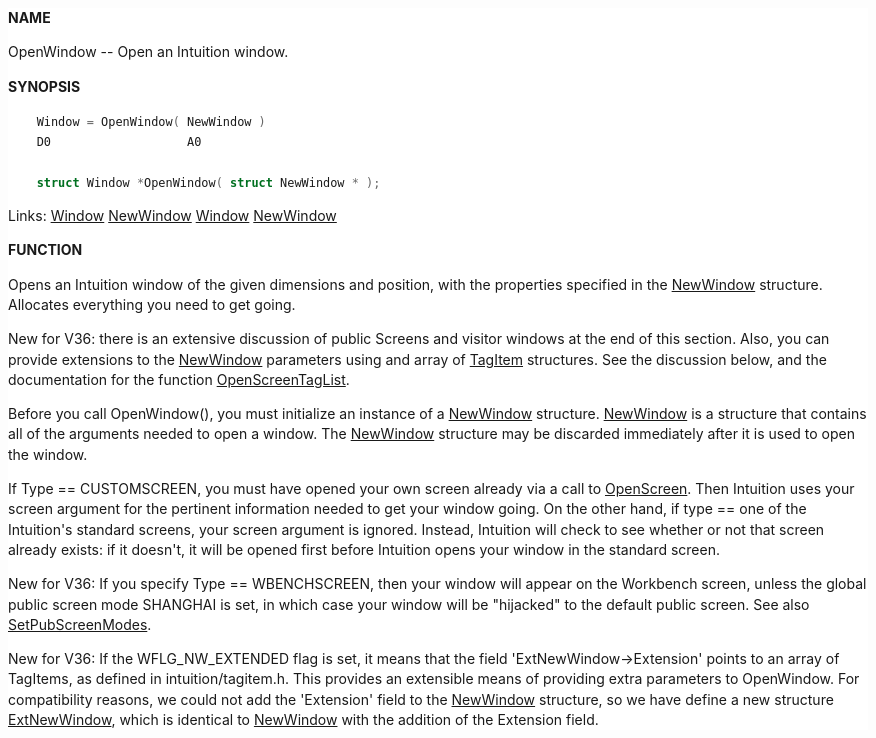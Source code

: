 
**NAME**

OpenWindow -- Open an Intuition window.

**SYNOPSIS**

```c
    Window = OpenWindow( NewWindow )
    D0                   A0

    struct Window *OpenWindow( struct NewWindow * );

```
Links: [Window](_00D4) [NewWindow](_00D4) [Window](_00D4) [NewWindow](_00D4) 

**FUNCTION**

Opens an Intuition window of the given dimensions and position,
with the properties specified in the [NewWindow](_00D4) structure.
Allocates everything you need to get going.

New for V36: there is an extensive discussion of public Screens
and visitor windows at the end of this section.  Also,
you can provide extensions to the [NewWindow](_00D4) parameters using
and array of [TagItem](_012E) structures.  See the discussion below,
and the documentation for the function [OpenScreenTagList](OpenScreenTagList).

Before you call OpenWindow(), you must initialize an instance of
a [NewWindow](_00D4) structure.  [NewWindow](_00D4) is a structure that contains
all of the arguments needed to open a window.  The [NewWindow](_00D4)
structure may be discarded immediately after it is used to open
the window.

If Type == CUSTOMSCREEN, you must have opened your own screen
already via a call to [OpenScreen](OpenScreen).  Then Intuition uses your screen
argument for the pertinent information needed to get your window
going.  On the other hand, if type == one of the Intuition's standard
screens, your screen argument is ignored.  Instead,
Intuition will check to see whether or not that screen
already exists:  if it doesn't, it will be opened first before
Intuition opens your window in the standard screen.

New for V36: If you specify Type == WBENCHSCREEN, then your
window will appear on the Workbench screen, unless the global
public screen mode SHANGHAI is set, in which case your window
will be &#034;hijacked&#034; to the default public screen.  See also
[SetPubScreenModes](SetPubScreenModes).

New for V36: If the WFLG_NW_EXTENDED flag is set, it means that the
field 'ExtNewWindow-&#062;Extension' points to an array of TagItems, as
defined in intuition/tagitem.h.  This provides an extensible means
of providing extra parameters to OpenWindow.  For compatibility
reasons, we could not add the 'Extension' field to the [NewWindow](_00D4)
structure, so we have define a new structure [ExtNewWindow](_00D4), which
is identical to [NewWindow](_00D4) with the addition of the Extension field.
